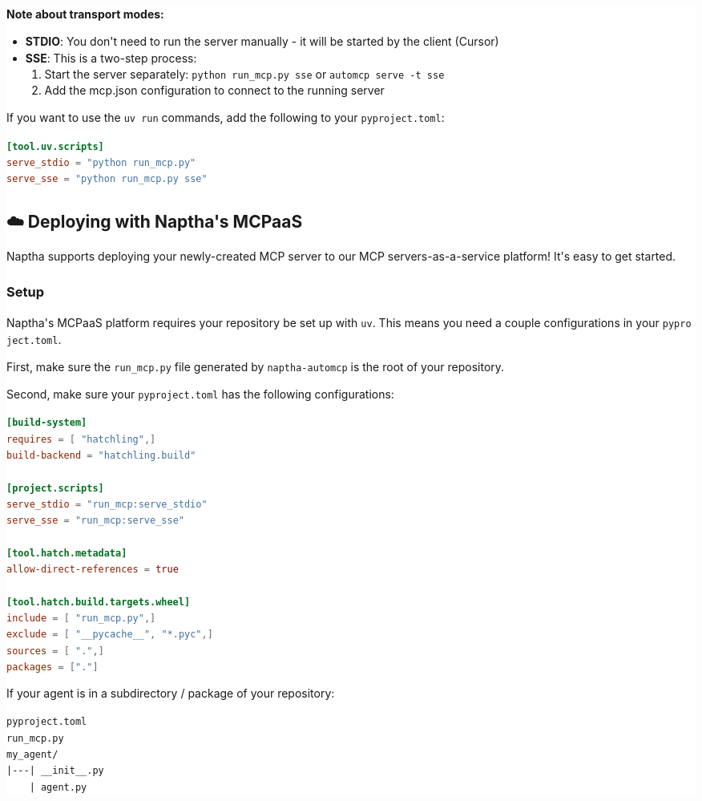 **Note about transport modes:**
- **STDIO**: You don't need to run the server manually - it will be started by the client (Cursor)
- **SSE**: This is a two-step process:
  1. Start the server separately: `python run_mcp.py sse` or `automcp serve -t sse`
  2. Add the mcp.json configuration to connect to the running server

If you want to use the `uv run` commands, add the following to your `pyproject.toml`:

```toml
[tool.uv.scripts]
serve_stdio = "python run_mcp.py"
serve_sse = "python run_mcp.py sse"
```

## ☁️ Deploying with Naptha's MCPaaS
Naptha supports deploying your newly-created MCP server to our MCP servers-as-a-service platform! It's easy to get started.

### Setup
Naptha's MCPaaS platform requires your repository be set up with `uv`. 
This means you need a couple configurations in your `pyproject.toml`. 

First, make sure the `run_mcp.py` file generated by `naptha-automcp` is the root of your repository.

Second, make sure your `pyproject.toml` has the following configurations:

```toml
[build-system]
requires = [ "hatchling",]
build-backend = "hatchling.build"

[project.scripts]
serve_stdio = "run_mcp:serve_stdio"
serve_sse = "run_mcp:serve_sse"

[tool.hatch.metadata]
allow-direct-references = true

[tool.hatch.build.targets.wheel]
include = [ "run_mcp.py",]
exclude = [ "__pycache__", "*.pyc",]
sources = [ ".",]
packages = ["."]
```

If your agent is in a subdirectory / package of your repository:

```
pyproject.toml
run_mcp.py
my_agent/
|---| __init__.py
    | agent.py
```
